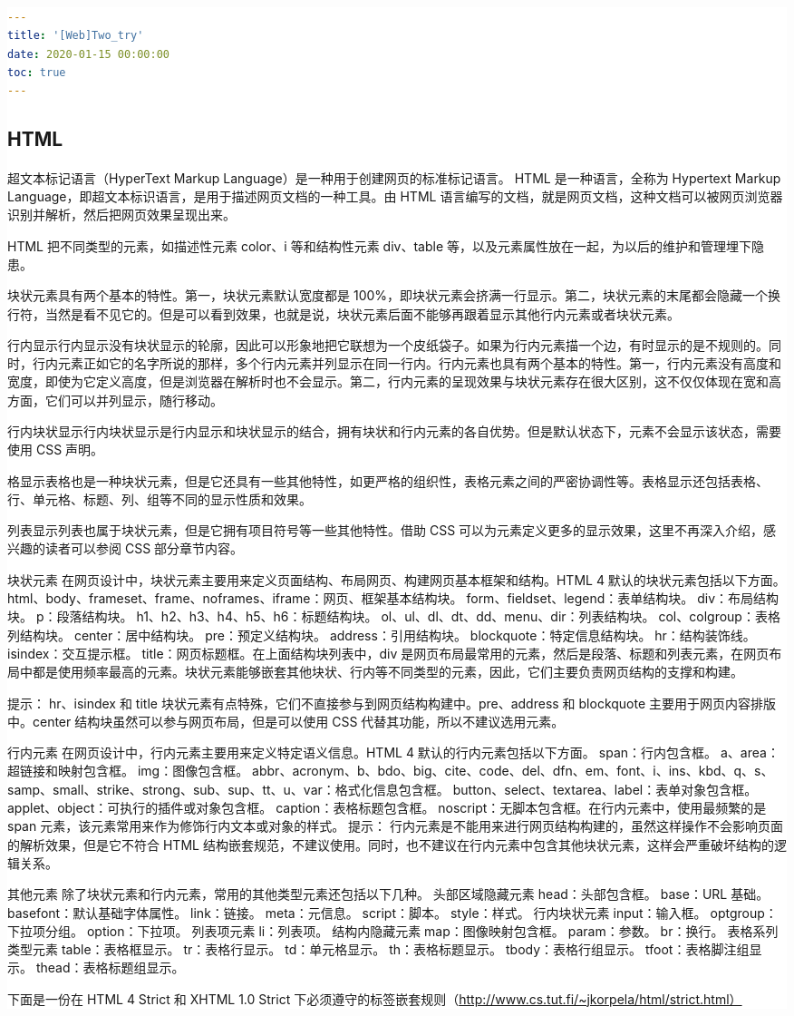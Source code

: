 ```yaml
---
title: '[Web]Two_try'
date: 2020-01-15 00:00:00
toc: true
---
```


## HTML

超文本标记语言（HyperText Markup Language）是一种用于创建网页的标准标记语言。
HTML 是一种语言，全称为 Hypertext Markup Language，即超文本标识语言，是用于描述网页文档的一种工具。由 HTML 语言编写的文档，就是网页文档，这种文档可以被网页浏览器识别并解析，然后把网页效果呈现出来。

HTML 把不同类型的元素，如描述性元素 color、i 等和结构性元素 div、table 等，以及元素属性放在一起，为以后的维护和管理埋下隐患。

块状元素具有两个基本的特性。第一，块状元素默认宽度都是 100%，即块状元素会挤满一行显示。第二，块状元素的末尾都会隐藏一个换行符，当然是看不见它的。但是可以看到效果，也就是说，块状元素后面不能够再跟着显示其他行内元素或者块状元素。

行内显示行内显示没有块状显示的轮廓，因此可以形象地把它联想为一个皮纸袋子。如果为行内元素描一个边，有时显示的是不规则的。同时，行内元素正如它的名字所说的那样，多个行内元素并列显示在同一行内。行内元素也具有两个基本的特性。第一，行内元素没有高度和宽度，即使为它定义高度，但是浏览器在解析时也不会显示。第二，行内元素的呈现效果与块状元素存在很大区别，这不仅仅体现在宽和高方面，它们可以并列显示，随行移动。

行内块状显示行内块状显示是行内显示和块状显示的结合，拥有块状和行内元素的各自优势。但是默认状态下，元素不会显示该状态，需要使用 CSS 声明。

格显示表格也是一种块状元素，但是它还具有一些其他特性，如更严格的组织性，表格元素之间的严密协调性等。表格显示还包括表格、行、单元格、标题、列、组等不同的显示性质和效果。

 列表显示列表也属于块状元素，但是它拥有项目符号等一些其他特性。借助 CSS 可以为元素定义更多的显示效果，这里不再深入介绍，感兴趣的读者可以参阅 CSS 部分章节内容。

块状元素
在网页设计中，块状元素主要用来定义页面结构、布局网页、构建网页基本框架和结构。HTML 4 默认的块状元素包括以下方面。 html、body、frameset、frame、noframes、iframe：网页、框架基本结构块。 form、fieldset、legend：表单结构块。 div：布局结构块。 p：段落结构块。 h1、h2、h3、h4、h5、h6：标题结构块。 ol、ul、dl、dt、dd、menu、dir：列表结构块。 col、colgroup：表格列结构块。 center：居中结构块。 pre：预定义结构块。 address：引用结构块。 blockquote：特定信息结构块。 hr：结构装饰线。 isindex：交互提示框。 title：网页标题框。在上面结构块列表中，div 是网页布局最常用的元素，然后是段落、标题和列表元素，在网页布局中都是使用频率最高的元素。块状元素能够嵌套其他块状、行内等不同类型的元素，因此，它们主要负责网页结构的支撑和构建。

 提示：  hr、isindex 和 title 块状元素有点特殊，它们不直接参与到网页结构构建中。pre、address 和 blockquote 主要用于网页内容排版中。center 结构块虽然可以参与网页布局，但是可以使用 CSS 代替其功能，所以不建议选用元素。

行内元素
在网页设计中，行内元素主要用来定义特定语义信息。HTML 4 默认的行内元素包括以下方面。 span：行内包含框。 a、area：超链接和映射包含框。 img：图像包含框。 abbr、acronym、b、bdo、big、cite、code、del、dfn、em、font、i、ins、kbd、q、s、samp、small、strike、strong、sub、sup、tt、u、var：格式化信息包含框。 button、select、textarea、label：表单对象包含框。 applet、object：可执行的插件或对象包含框。 caption：表格标题包含框。 noscript：无脚本包含框。在行内元素中，使用最频繁的是 span 元素，该元素常用来作为修饰行内文本或对象的样式。
提示：  行内元素是不能用来进行网页结构构建的，虽然这样操作不会影响页面的解析效果，但是它不符合 HTML 结构嵌套规范，不建议使用。同时，也不建议在行内元素中包含其他块状元素，这样会严重破坏结构的逻辑关系。

其他元素
除了块状元素和行内元素，常用的其他类型元素还包括以下几种。 头部区域隐藏元素 head：头部包含框。 base：URL 基础。 basefont：默认基础字体属性。 link：链接。 meta：元信息。 script：脚本。 style：样式。 行内块状元素 input：输入框。 optgroup：下拉项分组。 option：下拉项。 列表项元素 li：列表项。 结构内隐藏元素 map：图像映射包含框。 param：参数。 br：换行。 表格系列类型元素 table：表格框显示。 tr：表格行显示。 td：单元格显示。 th：表格标题显示。 tbody：表格行组显示。 tfoot：表格脚注组显示。 thead：表格标题组显示。

下面是一份在 HTML 4 Strict 和 XHTML 1.0 Strict 下必须遵守的标签嵌套规则（http://www.cs.tut.fi/~jkorpela/html/strict.html）

